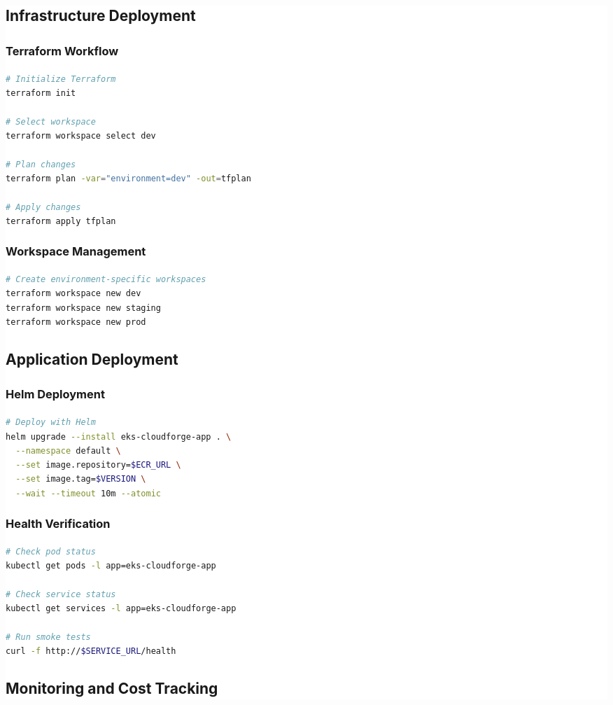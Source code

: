 ## Infrastructure Deployment

### **Terraform Workflow**
```bash
# Initialize Terraform
terraform init

# Select workspace
terraform workspace select dev

# Plan changes
terraform plan -var="environment=dev" -out=tfplan

# Apply changes
terraform apply tfplan
```

### **Workspace Management**
```bash
# Create environment-specific workspaces
terraform workspace new dev
terraform workspace new staging
terraform workspace new prod
```

## Application Deployment

### **Helm Deployment**
```bash
# Deploy with Helm
helm upgrade --install eks-cloudforge-app . \
  --namespace default \
  --set image.repository=$ECR_URL \
  --set image.tag=$VERSION \
  --wait --timeout 10m --atomic
```

### **Health Verification**
```bash
# Check pod status
kubectl get pods -l app=eks-cloudforge-app

# Check service status
kubectl get services -l app=eks-cloudforge-app

# Run smoke tests
curl -f http://$SERVICE_URL/health
```

## Monitoring and Cost Tracking
